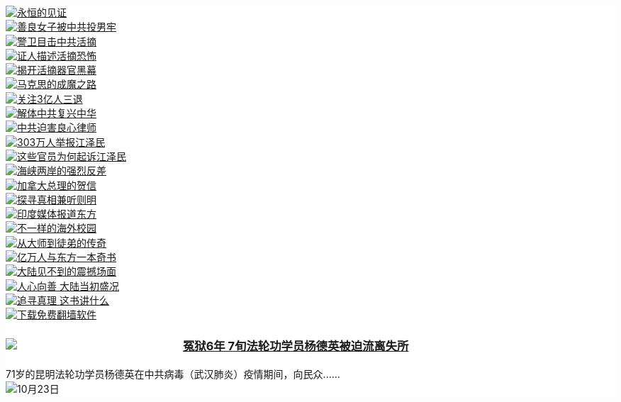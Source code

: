 <a href="https://github.com/rcuyqc383/www/blob/master/README.md?dfh#9" target="_blank"><img width="130" src="https://raw.githubusercontent.com/rcuyqc383/djy/master/gb/130/yong-h.jpg" title="永恒的见证"  alt="永恒的见证"></a><br><a href="https://github.com/rcuyqc383/djy/blob/master/gb/13/9/29/n3974789.md?dfh#1" target="_blank"><img width="130" src="https://raw.githubusercontent.com/rcuyqc383/djy/master/gb/130/shang-lnz.jpg" title="善良女子被中共投男牢"  alt="善良女子被中共投男牢"></a><br><a href="https://github.com/rcuyqc383/djy/blob/master/gb/16/3/16/n4663449.md?dfh#1" target="_blank"><img width="130" src="https://raw.githubusercontent.com/rcuyqc383/djy/master/gb/130/huo-z3.jpg" title="警卫目击中共活摘"  alt="警卫目击中共活摘"></a><br><a href="https://github.com/rcuyqc383/djy/blob/master/gb/16/8/7/n8177641.md?dfh#1" target="_blank"><img width="130" src="https://raw.githubusercontent.com/rcuyqc383/djy/master/gb/130/huo-z4.jpg" title="证人描述活摘恐怖"  alt="证人描述活摘恐怖"></a><br><a href="https://github.com/rcuyqc383/djy/blob/master/gb/10/4/19/n2881569.md?dfh#1" target="_blank"><img width="130" src="https://raw.githubusercontent.com/rcuyqc383/djy/master/gb/130/huo-z1.jpg" title="揭开活摘器官黑幕"  alt="揭开活摘器官黑幕"></a><br><a href="https://github.com/rcuyqc383/djy/blob/master/gb/10/11/7/n3077476.md?dfh#1" target="_blank"><img width="130" src="https://raw.githubusercontent.com/rcuyqc383/djy/master/gb/130/ma-ks.jpg" title="马克思的成魔之路"  alt="马克思的成魔之路"></a><br><a href="https://github.com/rcuyqc383/djy/blob/master/gb/18/5/10/n10381511.md?dfh#1" target="_blank"><img width="130" src="https://raw.githubusercontent.com/rcuyqc383/djy/master/gb/130/st1.jpg" title="关注3亿人三退"  alt="关注3亿人三退"></a><br><a href="https://github.com/rcuyqc383/djy/blob/master/gb/18/3/21/n10237682.md?dfh#1" target="_blank"><img width="130" src="https://raw.githubusercontent.com/rcuyqc383/djy/master/gb/130/jie-t.jpg" title="解体中共复兴中华"  alt="解体中共复兴中华"></a><br><a href="https://github.com/rcuyqc383/djy/blob/master/gb/9/2/9/n2422991.md?dfh#1" target="_blank"><img width="130" src="https://raw.githubusercontent.com/rcuyqc383/djy/master/gb/130/gao-zs.jpg" title="中共迫害良心律师"  alt="中共迫害良心律师"></a><br><a href="https://github.com/rcuyqc383/djy/blob/master/gb/18/12/9/n10900044.md?dfh#1" target="_blank"><img width="130" src="https://raw.githubusercontent.com/rcuyqc383/djy/master/gb/130/sj1.jpg" title="303万人举报江泽民"  alt="303万人举报江泽民"></a><br><a href="https://github.com/rcuyqc383/djy/blob/master/gb/18/8/28/n10672014.md?dfh#1" target="_blank"><img width="130" src="https://raw.githubusercontent.com/rcuyqc383/djy/master/gb/130/sj2.jpg" title="这些官员为何起诉江泽民"  alt="这些官员为何起诉江泽民"></a><br><a href="https://github.com/rcuyqc383/djy/blob/master/gb/8/12/18/n2367165.md?dfh#1" target="_blank"><img width="130" src="https://raw.githubusercontent.com/rcuyqc383/djy/master/gb/130/liangan.jpg" title="海峡两岸的强烈反差"  alt="海峡两岸的强烈反差"></a><br><a href="https://github.com/rcuyqc383/djy/blob/master/gb/15/12/10/n4593139.md?dfh#1" target="_blank"><img width="130" src="https://raw.githubusercontent.com/rcuyqc383/djy/master/gb/130/jia-ndzl.jpg" title="加拿大总理的贺信"  alt="加拿大总理的贺信"></a><br><a href="https://github.com/rcuyqc383/djy/blob/master/gb/11/6/17/n3289382.md?dfh#1" target="_blank"><img width="130" src="https://raw.githubusercontent.com/rcuyqc383/djy/master/gb/130/xiao-wd.jpg" title="探寻真相兼听则明"  alt="探寻真相兼听则明"></a><br><a href="https://github.com/rcuyqc383/djy/blob/master/gb/18/10/27/n10812623.md?dfh#1" target="_blank"><img width="130" src="https://raw.githubusercontent.com/rcuyqc383/djy/master/gb/130/yindu.jpg" title="印度媒体报道东方"  alt="印度媒体报道东方"></a><br><a href="https://github.com/rcuyqc383/djy/blob/master/gb/18/6/9/n10469652.md?dfh#1" target="_blank"><img width="130" src="https://raw.githubusercontent.com/rcuyqc383/djy/master/gb/130/xie-j.jpg" title="不一样的海外校园"  alt="不一样的海外校园"></a><br><a href="https://github.com/rcuyqc383/djy/blob/master/gb/7/4/5/n1669415.md?dfh#1" target="_blank"><img width="130" src="https://raw.githubusercontent.com/rcuyqc383/djy/master/gb/130/li-up.jpg" title="从大师到徒弟的传奇"  alt="从大师到徒弟的传奇"></a><br><a href="https://github.com/rcuyqc383/djy/blob/master/gb/17/5/26/n9191512.md?dfh#1" target="_blank"><img width="130" src="https://raw.githubusercontent.com/rcuyqc383/djy/master/gb/130/zfl2.jpg" title="亿万人与东方一本奇书"  alt="亿万人与东方一本奇书"></a><br><a href="https://github.com/rcuyqc383/djy/blob/master/gb/13/11/27/n4020290.md?dfh#1" target="_blank"><img width="130" src="https://raw.githubusercontent.com/rcuyqc383/djy/master/gb/130/zhen-h.jpg" title="大陆见不到的震撼场面"  alt="大陆见不到的震撼场面"></a><br><a href="https://github.com/rcuyqc383/djy/blob/master/gb/15/7/17/n4482910.md?dfh#1" target="_blank"><img width="130" src="https://raw.githubusercontent.com/rcuyqc383/djy/master/gb/130/dalu-sk.jpg" title="人心向善 大陆当初盛况"  alt="人心向善 大陆当初盛况"></a><br><a href="https://github.com/rcuyqc383/djy/blob/master/gb/19/1/5/n10955468.md?dfh#1" target="_blank"><img width="130" src="https://raw.githubusercontent.com/rcuyqc383/djy/master/gb/130/zfl1.jpg" title="追寻真理 这书讲什么"  alt="追寻真理 这书讲什么"></a><br><a href="https://github.com/rcuyqc383/www/blob/master/README.md?dfh#1" target="_blank"><img width="130" src="https://raw.githubusercontent.com/rcuyqc383/djy/master/gb/130/fq1.jpg" title="下载免费翻墙软件"  alt="下载免费翻墙软件"></a><br></td></tr>
<tr><td width="742"><h3><a href="https://github.com/rcuyqc383/djy/blob/master/gb/20/10/23/n12496514.md#1" target="_blank"><img width="250" src="https://i.epochtimes.com/assets/uploads/2020/10/d4e7a54ae5a30f8ebcc18570c6aefbed-320x200.jpg" align ="left"></a><a href="https://github.com/rcuyqc383/djy/blob/master/gb/20/10/23/n12496514.md#1" target="_blank">冤狱6年 7旬法轮功学员杨德英被迫流离失所</a><br></h3>71岁的昆明法轮功学员杨德英在中共病毒（武汉肺炎）疫情期间，向民众......<br><img align="bottom" src="https://raw.githubusercontent.com/rcuyqc383/www/master/t/ntdtv/time.gif">10月23日</td></tr>